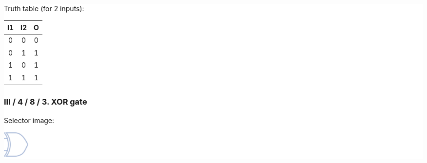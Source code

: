 Truth table (for 2 inputs):

|I1|I2|O|
|:--:|:--:|:--:|
|0|0|0|
|0|1|1|
|1|0|1|
|1|1|1|

### III / 4 / 8 / 3. XOR gate
Selector image:

<img src="../images/docs/xor.png" alt="XOR gate" width="50px;" />
